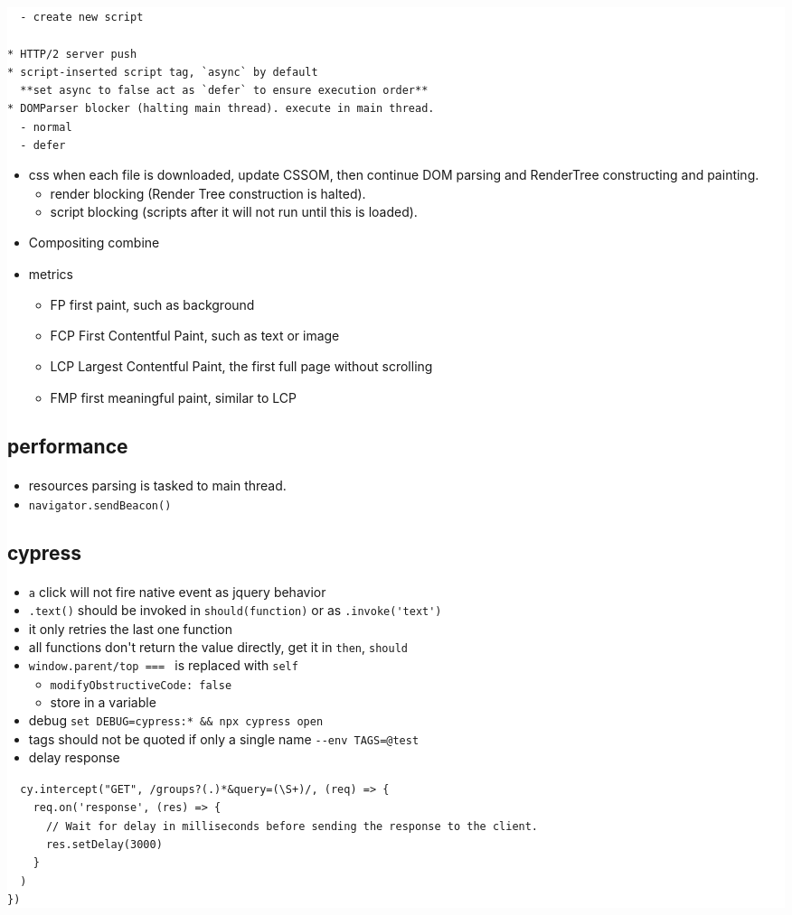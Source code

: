       - create new script

    * HTTP/2 server push
    * script-inserted script tag, `async` by default
      **set async to false act as `defer` to ensure execution order**
    * DOMParser blocker (halting main thread). execute in main thread.
      - normal
      - defer
  + css
    when each file is downloaded, update CSSOM, then continue DOM parsing and RenderTree constructing and painting.
    - render blocking (Render Tree construction is halted).
    - script blocking (scripts after it will not run until this is loaded).
- Compositing
  combine 

- metrics
  + FP
  first paint, such as background

  + FCP
  First Contentful Paint, such as text or image

  + LCP
  Largest Contentful Paint, the first full page without scrolling

  + FMP
  first meaningful paint, similar to LCP

## performance
- resources parsing is tasked to main thread.
- `navigator.sendBeacon()`


## cypress
- `a` click will not fire native event as jquery behavior
- `.text()` should be invoked in `should(function)` or as `.invoke('text')`
- it only retries the last one function
- all functions don't return the value directly, get it in `then`, `should`
- `window.parent/top === ` is replaced with `self`
  + `modifyObstructiveCode: false`
  + store in a variable
- debug
  `set DEBUG=cypress:* && npx cypress open`
- tags should not be quoted if only a single name
  `--env TAGS=@test`
- delay response
```
  cy.intercept("GET", /groups?(.)*&query=(\S+)/, (req) => {
    req.on('response', (res) => {
      // Wait for delay in milliseconds before sending the response to the client.
      res.setDelay(3000)
    }
  )
})
```
